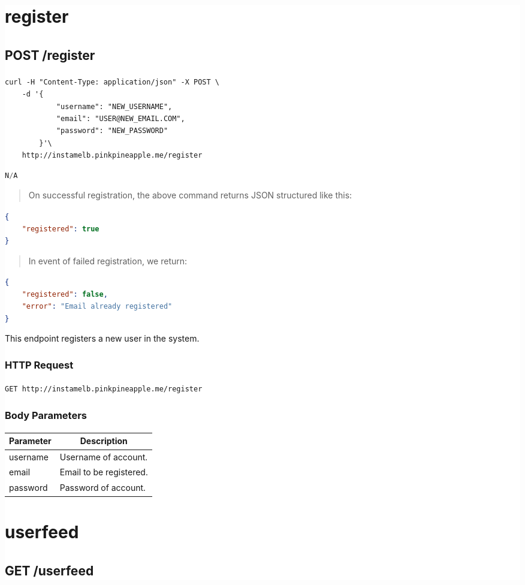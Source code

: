 # register

## POST /register

```shell
curl -H "Content-Type: application/json" -X POST \
    -d '{
            "username": "NEW_USERNAME",
            "email": "USER@NEW_EMAIL.COM",
            "password": "NEW_PASSWORD"
        }'\ 
    http://instamelb.pinkpineapple.me/register
```

```java
N/A
```

> On successful registration, the above command returns JSON structured like this:

```json
{
    "registered": true
}
```

> In event of failed registration, we return:

```json
{
    "registered": false,
    "error": "Email already registered"
}
```

This endpoint registers a new user in the system.

### HTTP Request

`GET http://instamelb.pinkpineapple.me/register`

### Body Parameters
Parameter | Description
--------- | -----------
username | Username of account.
email | Email to be registered.
password | Password of account.

# userfeed

## GET /userfeed
